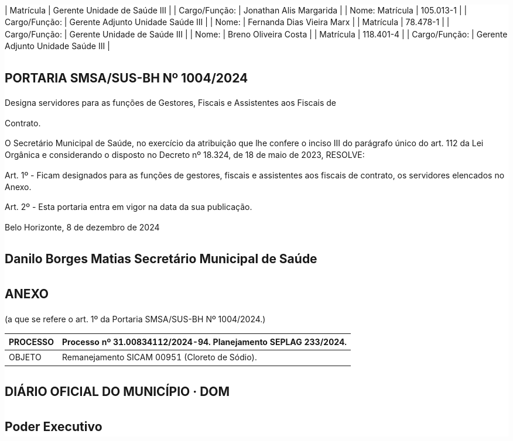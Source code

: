 | Matrícula               | Gerente Unidade de Saúde III                                    |
| Cargo/Função:           | Jonathan Alis Margarida                                         |
| Nome: Matrícula         | 105.013-1                                                       |
| Cargo/Função:           | Gerente Adjunto Unidade Saúde III                               |
| Nome:                   | Fernanda Dias Vieira Marx                                       |
| Matrícula               | 78.478-1                                                        |
| Cargo/Função:           | Gerente Unidade de Saúde III                                    |
| Nome:                   | Breno Oliveira Costa                                            |
| Matrícula               | 118.401-4                                                       |
| Cargo/Função:           | Gerente Adjunto Unidade Saúde III                               |

## PORTARIA SMSA/SUS-BH Nº 1004/2024

Designa servidores para as funções de Gestores, Fiscais e Assistentes aos Fiscais de

Contrato.

O Secretário Municipal de Saúde, no exercício da atribuição que lhe confere o inciso III do parágrafo único do art. 112 da Lei Orgânica e considerando o disposto no Decreto nº 18.324, de 18 de maio de 2023, RESOLVE:

Art. 1º - Ficam designados para as funções de gestores, fiscais e assistentes aos fiscais de contrato, os servidores elencados no Anexo.

Art. 2º - Esta portaria entra em vigor na data da sua publicação.

Belo Horizonte, 8 de dezembro de 2024

## Danilo Borges Matias Secretário Municipal de Saúde

## ANEXO

(a que se refere o art. 1º da Portaria SMSA/SUS-BH Nº 1004/2024.)

| PROCESSO   | Processo nº 31.00834112/2024-94. Planejamento SEPLAG 233/2024.   |
|------------|------------------------------------------------------------------|
| OBJETO     | Remanejamento SICAM 00951 (Cloreto de Sódio).                    |

## DIÁRIO OFICIAL DO MUNICÍPIO · DOM

## Poder Executivo

